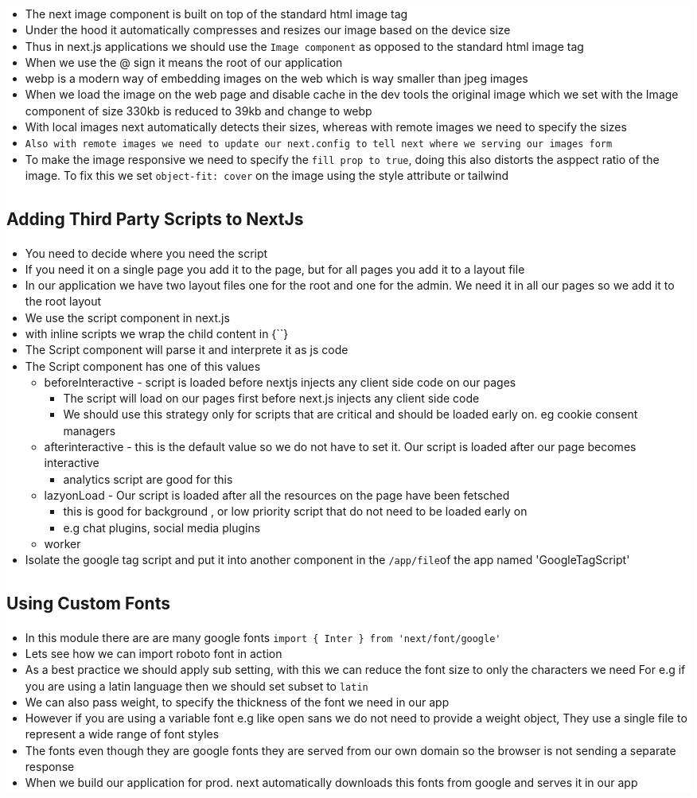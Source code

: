 - The next image component is built on top of the standard html image tag
- Under the hood it automatically compresses and resizes our image based on the device size
- Thus in next.js applications we should use the `Image component` as opposed to the standard html image tag
- When we use the @ sign it means the root of our application
- webp is a modern way of embedding images on the web which is way smaller than jpeg images
- When we load the image on the web page and disable cache in the dev tools the original image which we set with the Image component of size 330kb is reduced to 39kb and change to webp
- With local images next automatically detects their sizes, whereas with remote images we need to specify the sizes
- `Also with remote images we need to update our next.config to tell next where we serving our images form`
- To make the image responsive we need to specify the `fill prop to true`, doing this also distorts the asppect ratio of the image.
  To fix this we set `object-fit: cover` on the image using the style attribute or tailwind

## Adding Third Party Scripts to NextJs

- You need to decide where you need the script
- If you need it on a single page you add it to the page, but for all pages you add it to a layout file
- In our application we have two layout files one for the root and one for the admin. We need it in all our pages so we add it to the root layout
- We use the script component in next.js
- with inline scripts we wrap the child content in {``}
- The Script component will parse it and interprete it as js code
- The Script component has one of this values
  - beforeInteractive - script is loaded before nextjs injects any client side code on our pages
    - The script will load on our pages first before next.js injects any client side code
    - We should use this strategy only for scripts that are critical and should be loaded early on. eg cookie consent managers
  - afterinteractive - this is the default value so we do not have to set it. Our script is loaded after our page becomes interactive
    - analytics script are good for this
  - lazyonLoad - Our script is loaded after all the resources on the page have been fetsched
    - this is good for background , or low priority script that do not need to be loaded early on
    - e.g chat plugins, social media plugins
  - worker
- Isolate the google tag script and put it into another component in the `/app/file`of the app named 'GoogleTagScript'

## Using Custom Fonts

- In this module there are are many google fonts
  `import { Inter } from 'next/font/google'`
- Lets see how we can import roboto font in action
- As a best practice we should apply sub setting, with this we can reduce the font size to only the characters we need
  For e.g if you are using a latin language then we should set subset to `latin`
- We can also pass weight, to specify the thickness of the font we need in our app
- However if you are using a variable font e.g like open sans we do not need to provide a weight object, They use a single file to represent a wide range of font styles
- The fonts even though they are google fonts they are served from our own domain so the browser is not sending a separate response
- When we build our application for prod. next automatically downloads this fonts from google and serves it in our app
